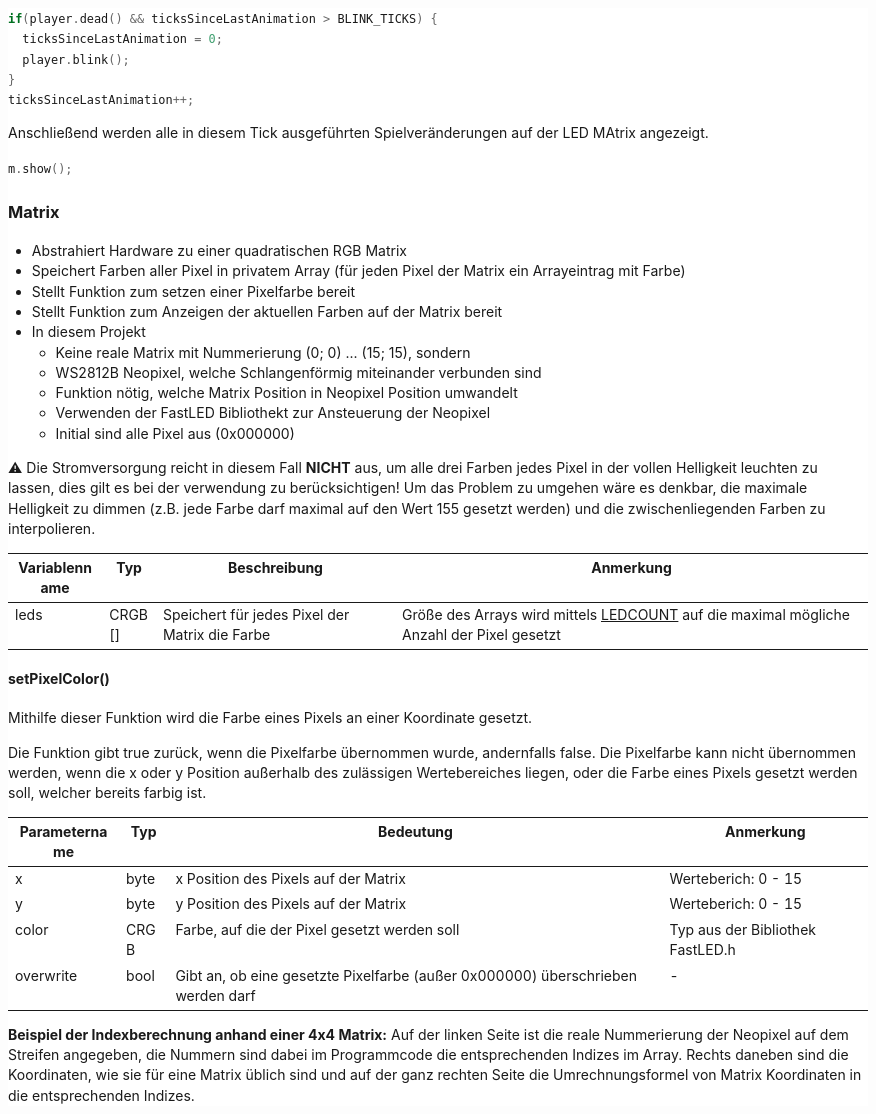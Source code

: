 ```C++
if(player.dead() && ticksSinceLastAnimation > BLINK_TICKS) {
  ticksSinceLastAnimation = 0;
  player.blink();
}
ticksSinceLastAnimation++;
```
Anschließend werden alle in diesem Tick ausgeführten Spielveränderungen auf der LED MAtrix angezeigt.
```C++
m.show();
```

### Matrix
* Abstrahiert Hardware zu einer quadratischen RGB Matrix
* Speichert Farben aller Pixel in privatem Array (für jeden Pixel der Matrix ein Arrayeintrag mit Farbe)
* Stellt Funktion zum setzen einer Pixelfarbe bereit
* Stellt Funktion zum Anzeigen der aktuellen Farben auf der Matrix bereit
* In diesem Projekt
  * Keine reale Matrix mit Nummerierung (0; 0) ... (15; 15), sondern
  * WS2812B Neopixel, welche Schlangenförmig miteinander verbunden sind
  * Funktion nötig, welche Matrix Position in Neopixel Position umwandelt
  * Verwenden der FastLED Bibliothekt zur Ansteuerung der Neopixel
  * Initial sind alle Pixel aus (0x000000)

:warning: Die Stromversorgung reicht in diesem Fall **NICHT** aus, um alle drei Farben jedes Pixel in der vollen Helligkeit leuchten zu lassen, dies gilt es bei der verwendung zu berücksichtigen! Um das Problem zu umgehen wäre es denkbar, die maximale Helligkeit zu dimmen (z.B. jede Farbe darf maximal auf den Wert 155 gesetzt werden) und die zwischenliegenden Farben zu interpolieren.

| Variablenname | Typ | Beschreibung | Anmerkung |
| --- | --- | --- | --- |
| leds | CRGB[] | Speichert für jedes Pixel der Matrix die Farbe | Größe des Arrays wird mittels [LEDCOUNT](#hardware_settings) auf die maximal mögliche Anzahl der Pixel gesetzt |

#### setPixelColor()
Mithilfe dieser Funktion wird die Farbe eines Pixels an einer Koordinate gesetzt.

Die Funktion gibt true zurück, wenn die Pixelfarbe übernommen wurde, andernfalls false. Die Pixelfarbe kann nicht übernommen werden, wenn die x oder y Position außerhalb des zulässigen Wertebereiches liegen, oder die Farbe eines Pixels gesetzt werden soll, welcher bereits farbig ist.

| Parametername | Typ | Bedeutung | Anmerkung
| --- | --- | --- | --- |
| x | byte | x Position des Pixels auf der Matrix | Werteberich: 0 - 15
| y | byte | y Position des Pixels auf der Matrix | Werteberich: 0 - 15
| color | CRGB | Farbe, auf die der Pixel gesetzt werden soll | Typ aus der Bibliothek FastLED.h
| overwrite | bool | Gibt an, ob eine gesetzte Pixelfarbe (außer 0x000000) überschrieben werden darf | -

**Beispiel der Indexberechnung anhand einer 4x4 Matrix:** Auf der linken Seite ist die reale Nummerierung der Neopixel auf dem Streifen angegeben, die Nummern sind dabei im Programmcode die entsprechenden Indizes im Array. Rechts daneben sind die Koordinaten, wie sie für eine Matrix üblich sind und auf der ganz rechten Seite die Umrechnungsformel von Matrix Koordinaten in die entsprechenden Indizes.
